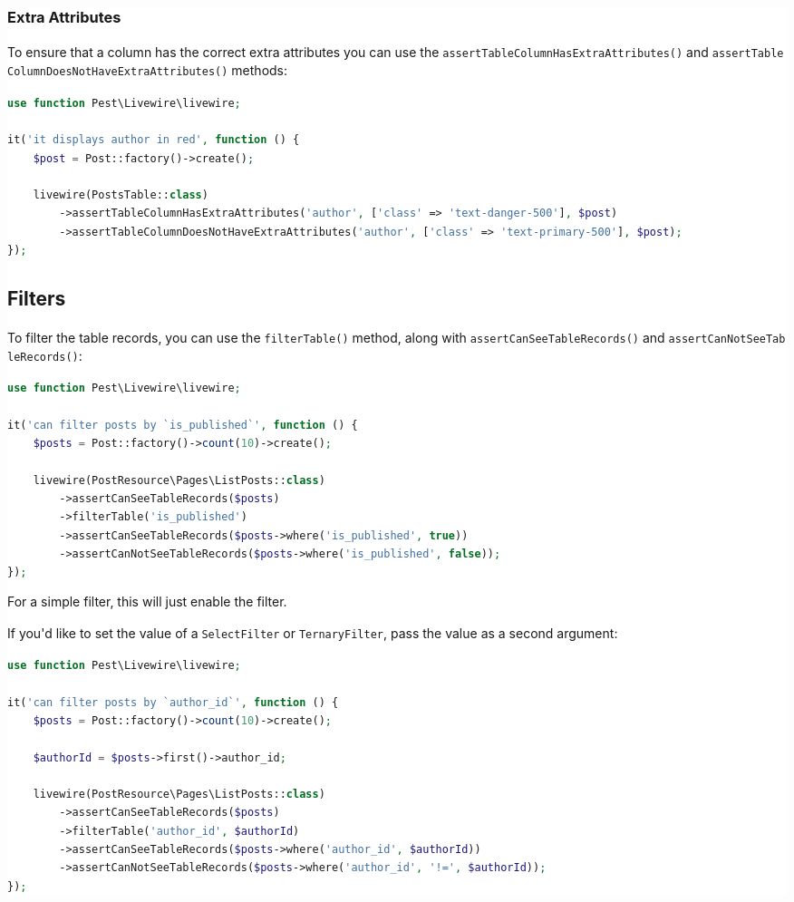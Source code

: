 ### Extra Attributes

To ensure that a column has the correct extra attributes you can use the `assertTableColumnHasExtraAttributes()` and `assertTableColumnDoesNotHaveExtraAttributes()` methods:

```php
use function Pest\Livewire\livewire;

it('it displays author in red', function () {
    $post = Post::factory()->create();

    livewire(PostsTable::class)
        ->assertTableColumnHasExtraAttributes('author', ['class' => 'text-danger-500'], $post)
        ->assertTableColumnDoesNotHaveExtraAttributes('author', ['class' => 'text-primary-500'], $post);
});
```

## Filters

To filter the table records, you can use the `filterTable()` method, along with `assertCanSeeTableRecords()` and `assertCanNotSeeTableRecords()`:

```php
use function Pest\Livewire\livewire;

it('can filter posts by `is_published`', function () {
    $posts = Post::factory()->count(10)->create();

    livewire(PostResource\Pages\ListPosts::class)
        ->assertCanSeeTableRecords($posts)
        ->filterTable('is_published')
        ->assertCanSeeTableRecords($posts->where('is_published', true))
        ->assertCanNotSeeTableRecords($posts->where('is_published', false));
});
```

For a simple filter, this will just enable the filter.

If you'd like to set the value of a `SelectFilter` or `TernaryFilter`, pass the value as a second argument:

```php
use function Pest\Livewire\livewire;

it('can filter posts by `author_id`', function () {
    $posts = Post::factory()->count(10)->create();

    $authorId = $posts->first()->author_id;

    livewire(PostResource\Pages\ListPosts::class)
        ->assertCanSeeTableRecords($posts)
        ->filterTable('author_id', $authorId)
        ->assertCanSeeTableRecords($posts->where('author_id', $authorId))
        ->assertCanNotSeeTableRecords($posts->where('author_id', '!=', $authorId));
});
```
